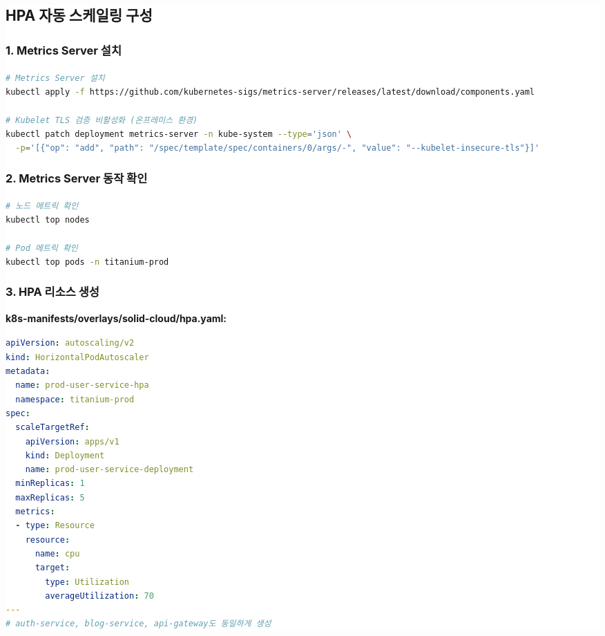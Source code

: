 
## HPA 자동 스케일링 구성

### 1. Metrics Server 설치

```bash
# Metrics Server 설치
kubectl apply -f https://github.com/kubernetes-sigs/metrics-server/releases/latest/download/components.yaml

# Kubelet TLS 검증 비활성화 (온프레미스 환경)
kubectl patch deployment metrics-server -n kube-system --type='json' \
  -p='[{"op": "add", "path": "/spec/template/spec/containers/0/args/-", "value": "--kubelet-insecure-tls"}]'
```

### 2. Metrics Server 동작 확인

```bash
# 노드 메트릭 확인
kubectl top nodes

# Pod 메트릭 확인
kubectl top pods -n titanium-prod
```

### 3. HPA 리소스 생성

**k8s-manifests/overlays/solid-cloud/hpa.yaml:**

```yaml
apiVersion: autoscaling/v2
kind: HorizontalPodAutoscaler
metadata:
  name: prod-user-service-hpa
  namespace: titanium-prod
spec:
  scaleTargetRef:
    apiVersion: apps/v1
    kind: Deployment
    name: prod-user-service-deployment
  minReplicas: 1
  maxReplicas: 5
  metrics:
  - type: Resource
    resource:
      name: cpu
      target:
        type: Utilization
        averageUtilization: 70
---
# auth-service, blog-service, api-gateway도 동일하게 생성
```
